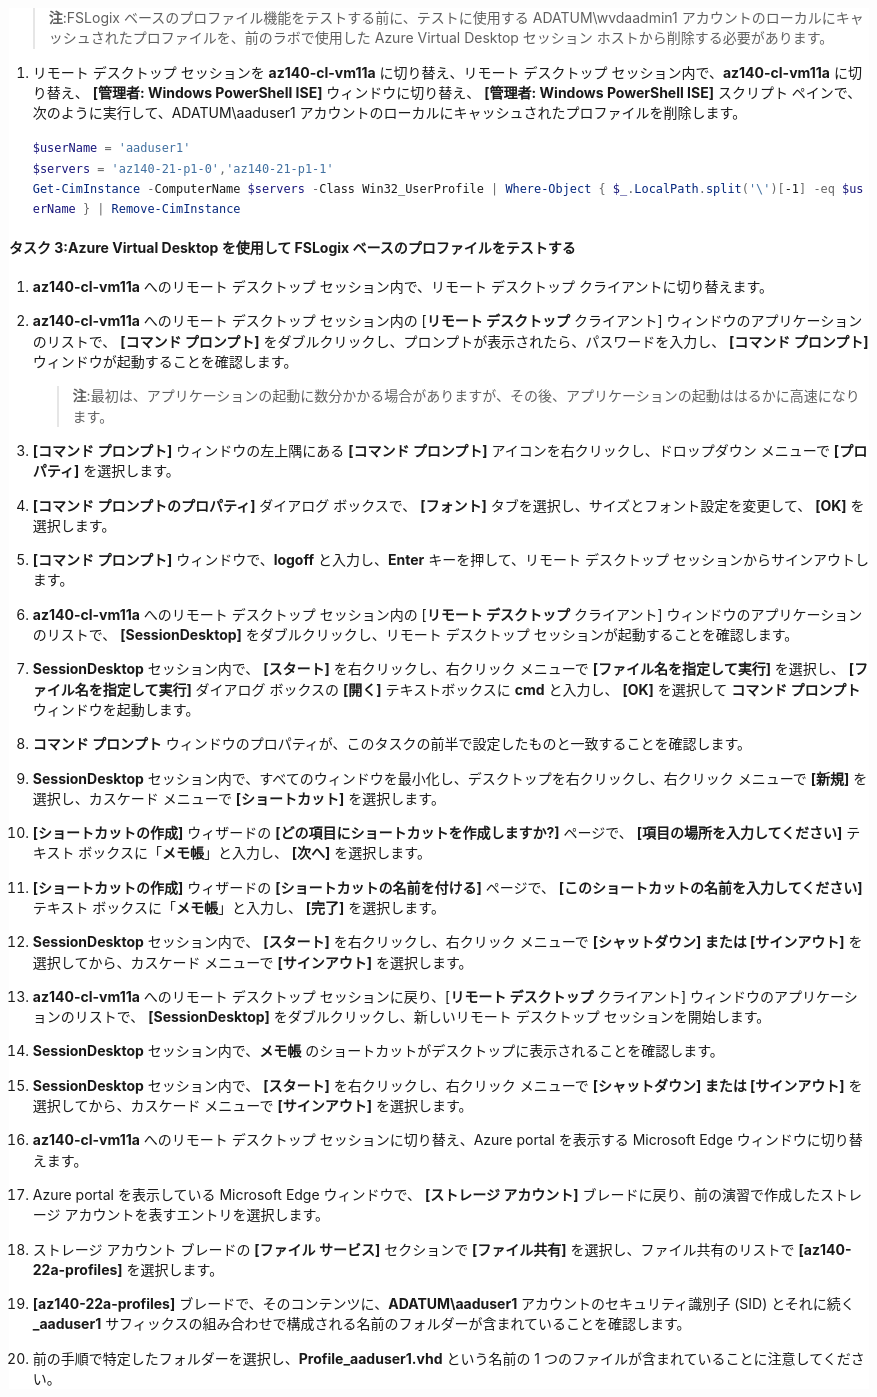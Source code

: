    > **注**:FSLogix ベースのプロファイル機能をテストする前に、テストに使用する ADATUM\wvdaadmin1 アカウントのローカルにキャッシュされたプロファイルを、前のラボで使用した Azure Virtual Desktop セッション ホストから削除する必要があります。

1. リモート デスクトップ セッションを **az140-cl-vm11a** に切り替え、リモート デスクトップ セッション内で、**az140-cl-vm11a** に切り替え、 **[管理者: Windows PowerShell ISE]** ウィンドウに切り替え、 **[管理者: Windows PowerShell ISE]** スクリプト ペインで、次のように実行して、ADATUM\aaduser1 アカウントのローカルにキャッシュされたプロファイルを削除します。

   ```powershell
   $userName = 'aaduser1'
   $servers = 'az140-21-p1-0','az140-21-p1-1'
   Get-CimInstance -ComputerName $servers -Class Win32_UserProfile | Where-Object { $_.LocalPath.split('\')[-1] -eq $userName } | Remove-CimInstance
   ```

#### <a name="task-3-test-fslogix-based-profiles-with-azure-virtual-desktop"></a>タスク 3:Azure Virtual Desktop を使用して FSLogix ベースのプロファイルをテストする

1. **az140-cl-vm11a** へのリモート デスクトップ セッション内で、リモート デスクトップ クライアントに切り替えます。
1. **az140-cl-vm11a** へのリモート デスクトップ セッション内の [**リモート デスクトップ** クライアント] ウィンドウのアプリケーションのリストで、 **[コマンド プロンプト]** をダブルクリックし、プロンプトが表示されたら、パスワードを入力し、 **[コマンド プロンプト]** ウィンドウが起動することを確認します。 

   > **注**:最初は、アプリケーションの起動に数分かかる場合がありますが、その後、アプリケーションの起動ははるかに高速になります。

1. **[コマンド プロンプト]** ウィンドウの左上隅にある **[コマンド プロンプト]** アイコンを右クリックし、ドロップダウン メニューで **[プロパティ]** を選択します。
1. **[コマンド プロンプトのプロパティ]** ダイアログ ボックスで、 **[フォント]** タブを選択し、サイズとフォント設定を変更して、 **[OK]** を選択します。
1. **[コマンド プロンプト]** ウィンドウで、**logoff** と入力し、**Enter** キーを押して、リモート デスクトップ セッションからサインアウトします。
1. **az140-cl-vm11a** へのリモート デスクトップ セッション内の [**リモート デスクトップ** クライアント] ウィンドウのアプリケーションのリストで、 **[SessionDesktop]** をダブルクリックし、リモート デスクトップ セッションが起動することを確認します。 
1. **SessionDesktop** セッション内で、 **[スタート]** を右クリックし、右クリック メニューで **[ファイル名を指定して実行]** を選択し、 **[ファイル名を指定して実行]** ダイアログ ボックスの **[開く]** テキストボックスに **cmd** と入力し、 **[OK]** を選択して **コマンド プロンプト** ウィンドウを起動します。
1. **コマンド プロンプト** ウィンドウのプロパティが、このタスクの前半で設定したものと一致することを確認します。
1. **SessionDesktop** セッション内で、すべてのウィンドウを最小化し、デスクトップを右クリックし、右クリック メニューで **[新規]** を選択し、カスケード メニューで **[ショートカット]** を選択します。 
1. **[ショートカットの作成]** ウィザードの **[どの項目にショートカットを作成しますか?]** ページで、 **[項目の場所を入力してください]** テキスト ボックスに「**メモ帳**」と入力し、 **[次へ]** を選択します。
1. **[ショートカットの作成]** ウィザードの **[ショートカットの名前を付ける]** ページで、 **[このショートカットの名前を入力してください]** テキスト ボックスに「**メモ帳**」と入力し、 **[完了]** を選択します。
1. **SessionDesktop** セッション内で、 **[スタート]** を右クリックし、右クリック メニューで **[シャットダウン] または [サインアウト]** を選択してから、カスケード メニューで **[サインアウト]** を選択します。
1. **az140-cl-vm11a** へのリモート デスクトップ セッションに戻り、[**リモート デスクトップ** クライアント] ウィンドウのアプリケーションのリストで、 **[SessionDesktop]** をダブルクリックし、新しいリモート デスクトップ セッションを開始します。 
1. **SessionDesktop** セッション内で、**メモ帳** のショートカットがデスクトップに表示されることを確認します。
1. **SessionDesktop** セッション内で、 **[スタート]** を右クリックし、右クリック メニューで **[シャットダウン] または [サインアウト]** を選択してから、カスケード メニューで **[サインアウト]** を選択します。
1. **az140-cl-vm11a** へのリモート デスクトップ セッションに切り替え、Azure portal を表示する Microsoft Edge ウィンドウに切り替えます。
1. Azure portal を表示している Microsoft Edge ウィンドウで、 **[ストレージ アカウント]** ブレードに戻り、前の演習で作成したストレージ アカウントを表すエントリを選択します。
1. ストレージ アカウント ブレードの **[ファイル サービス]** セクションで **[ファイル共有]** を選択し、ファイル共有のリストで **[az140-22a-profiles]** を選択します。 
1. **[az140-22a-profiles]** ブレードで、そのコンテンツに、**ADATUM\\aaduser1** アカウントのセキュリティ識別子 (SID) とそれに続く **_aaduser1** サフィックスの組み合わせで構成される名前のフォルダーが含まれていることを確認します。
1. 前の手順で特定したフォルダーを選択し、**Profile_aaduser1.vhd** という名前の 1 つのファイルが含まれていることに注意してください。
